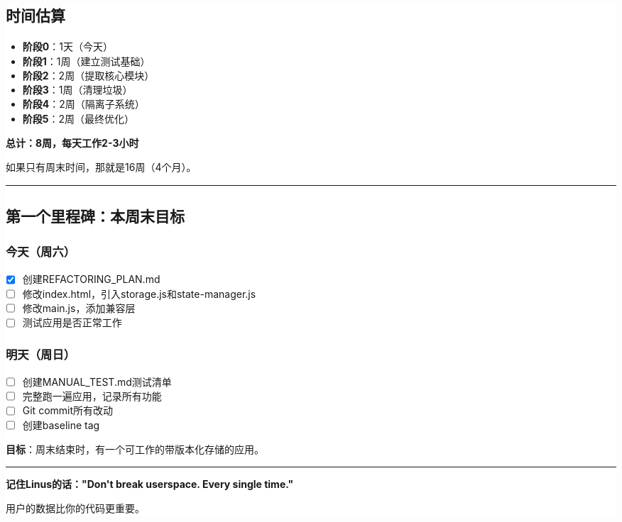 
## 时间估算

- **阶段0**：1天（今天）
- **阶段1**：1周（建立测试基础）
- **阶段2**：2周（提取核心模块）
- **阶段3**：1周（清理垃圾）
- **阶段4**：2周（隔离子系统）
- **阶段5**：2周（最终优化）

**总计：8周，每天工作2-3小时**

如果只有周末时间，那就是16周（4个月）。

---

## 第一个里程碑：本周末目标

### 今天（周六）
- [x] 创建REFACTORING_PLAN.md
- [ ] 修改index.html，引入storage.js和state-manager.js
- [ ] 修改main.js，添加兼容层
- [ ] 测试应用是否正常工作

### 明天（周日）
- [ ] 创建MANUAL_TEST.md测试清单
- [ ] 完整跑一遍应用，记录所有功能
- [ ] Git commit所有改动
- [ ] 创建baseline tag

**目标**：周末结束时，有一个可工作的带版本化存储的应用。

---

**记住Linus的话："Don't break userspace. Every single time."**

用户的数据比你的代码更重要。

